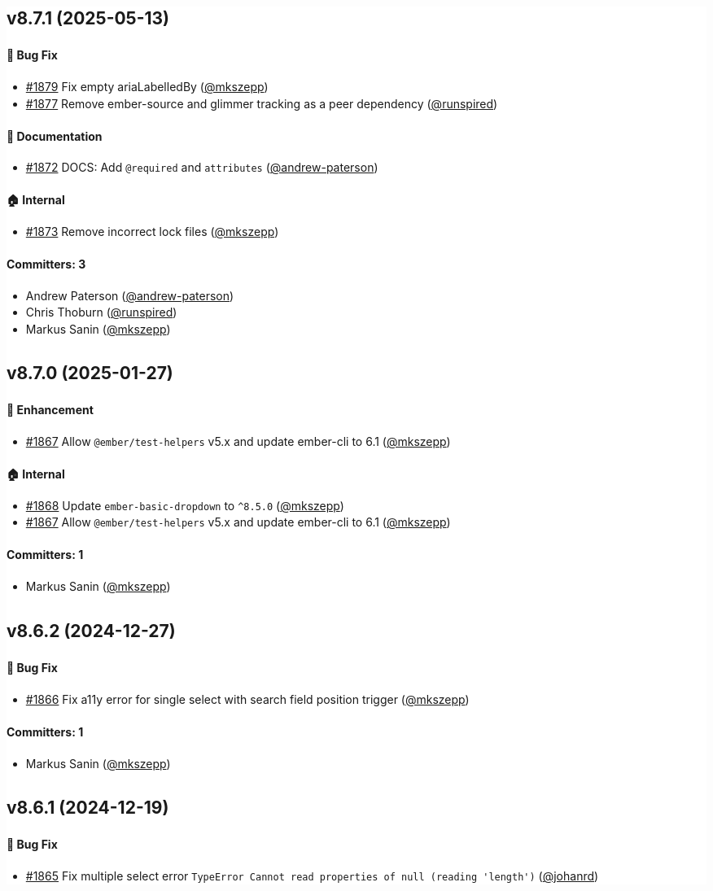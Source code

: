 ## v8.7.1 (2025-05-13)

#### :bug: Bug Fix
* [#1879](https://github.com/cibernox/ember-power-select/pull/1879) Fix empty ariaLabelledBy ([@mkszepp](https://github.com/mkszepp))
* [#1877](https://github.com/cibernox/ember-power-select/pull/1877) Remove ember-source and glimmer tracking as a peer dependency ([@runspired](https://github.com/runspired))

#### :memo: Documentation
* [#1872](https://github.com/cibernox/ember-power-select/pull/1872) DOCS: Add `@required` and `attributes` ([@andrew-paterson](https://github.com/andrew-paterson))

#### :house: Internal
* [#1873](https://github.com/cibernox/ember-power-select/pull/1873) Remove incorrect lock files ([@mkszepp](https://github.com/mkszepp))

#### Committers: 3
- Andrew Paterson ([@andrew-paterson](https://github.com/andrew-paterson))
- Chris Thoburn ([@runspired](https://github.com/runspired))
- Markus Sanin ([@mkszepp](https://github.com/mkszepp))

## v8.7.0 (2025-01-27)

#### :rocket: Enhancement
* [#1867](https://github.com/cibernox/ember-power-select/pull/1867) Allow `@ember/test-helpers` v5.x and update ember-cli to 6.1 ([@mkszepp](https://github.com/mkszepp))

#### :house: Internal
* [#1868](https://github.com/cibernox/ember-power-select/pull/1868) Update `ember-basic-dropdown` to `^8.5.0` ([@mkszepp](https://github.com/mkszepp))
* [#1867](https://github.com/cibernox/ember-power-select/pull/1867) Allow `@ember/test-helpers` v5.x and update ember-cli to 6.1 ([@mkszepp](https://github.com/mkszepp))

#### Committers: 1
- Markus Sanin ([@mkszepp](https://github.com/mkszepp))

## v8.6.2 (2024-12-27)

#### :bug: Bug Fix
* [#1866](https://github.com/cibernox/ember-power-select/pull/1866) Fix a11y error for single select with search field position trigger ([@mkszepp](https://github.com/mkszepp))

#### Committers: 1
- Markus Sanin ([@mkszepp](https://github.com/mkszepp))

## v8.6.1 (2024-12-19)

#### :bug: Bug Fix
* [#1865](https://github.com/cibernox/ember-power-select/pull/1865) Fix multiple select error `TypeError Cannot read properties of null (reading 'length')` ([@johanrd](https://github.com/johanrd))
